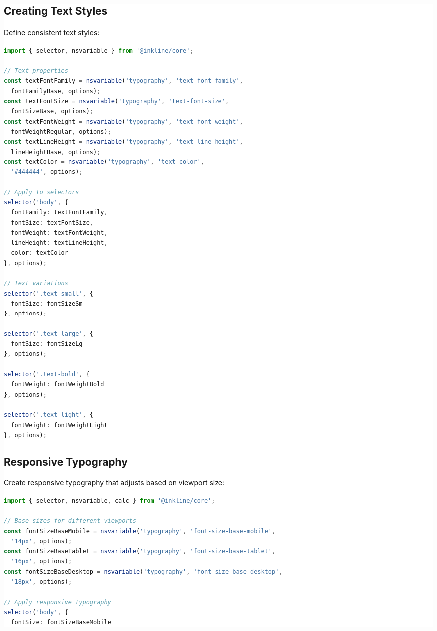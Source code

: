 ## Creating Text Styles

Define consistent text styles:

```typescript
import { selector, nsvariable } from '@inkline/core';

// Text properties
const textFontFamily = nsvariable('typography', 'text-font-family', 
  fontFamilyBase, options);
const textFontSize = nsvariable('typography', 'text-font-size', 
  fontSizeBase, options);
const textFontWeight = nsvariable('typography', 'text-font-weight', 
  fontWeightRegular, options);
const textLineHeight = nsvariable('typography', 'text-line-height', 
  lineHeightBase, options);
const textColor = nsvariable('typography', 'text-color', 
  '#444444', options);

// Apply to selectors
selector('body', {
  fontFamily: textFontFamily,
  fontSize: textFontSize,
  fontWeight: textFontWeight,
  lineHeight: textLineHeight,
  color: textColor
}, options);

// Text variations
selector('.text-small', {
  fontSize: fontSizeSm
}, options);

selector('.text-large', {
  fontSize: fontSizeLg
}, options);

selector('.text-bold', {
  fontWeight: fontWeightBold
}, options);

selector('.text-light', {
  fontWeight: fontWeightLight
}, options);
```

## Responsive Typography

Create responsive typography that adjusts based on viewport size:

```typescript
import { selector, nsvariable, calc } from '@inkline/core';

// Base sizes for different viewports
const fontSizeBaseMobile = nsvariable('typography', 'font-size-base-mobile', 
  '14px', options);
const fontSizeBaseTablet = nsvariable('typography', 'font-size-base-tablet', 
  '16px', options);
const fontSizeBaseDesktop = nsvariable('typography', 'font-size-base-desktop', 
  '18px', options);

// Apply responsive typography
selector('body', {
  fontSize: fontSizeBaseMobile
```